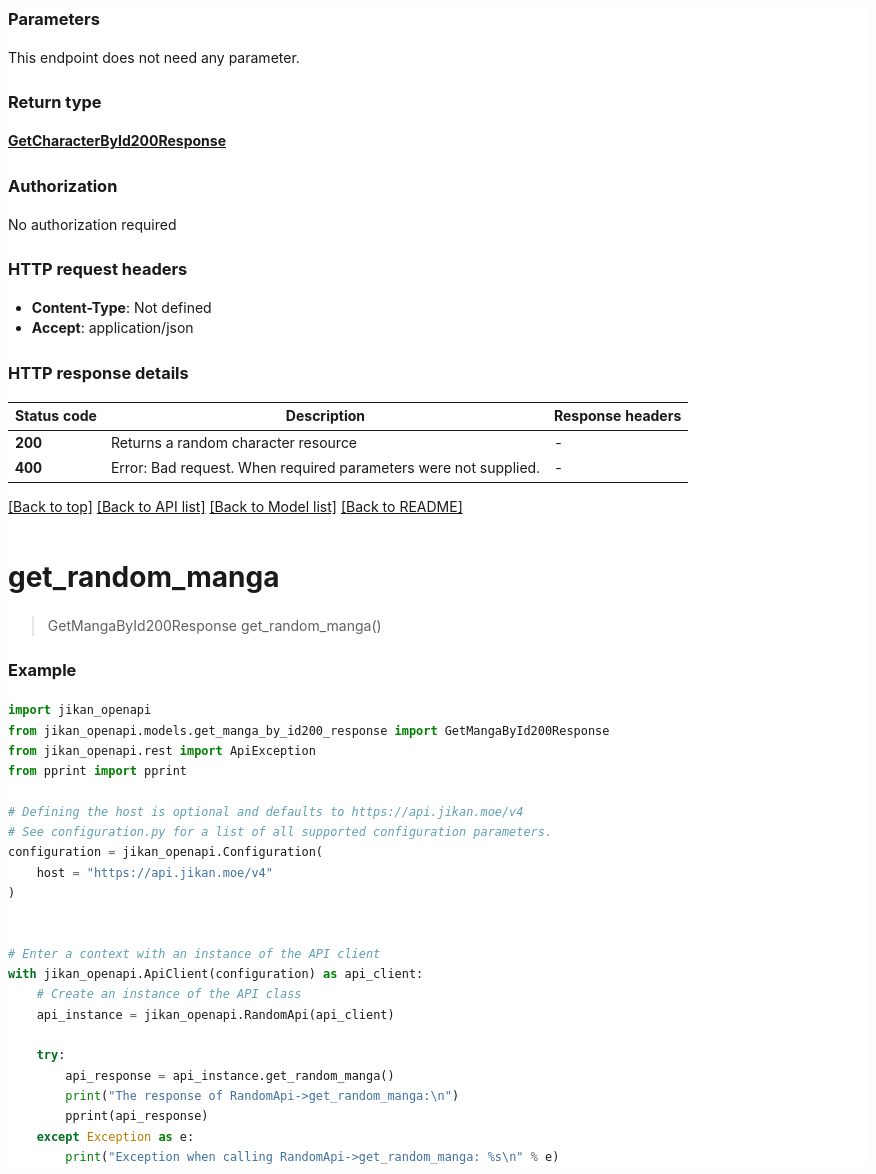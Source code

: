 

### Parameters

This endpoint does not need any parameter.

### Return type

[**GetCharacterById200Response**](GetCharacterById200Response.md)

### Authorization

No authorization required

### HTTP request headers

 - **Content-Type**: Not defined
 - **Accept**: application/json

### HTTP response details

| Status code | Description | Response headers |
|-------------|-------------|------------------|
**200** | Returns a random character resource |  -  |
**400** | Error: Bad request. When required parameters were not supplied. |  -  |

[[Back to top]](#) [[Back to API list]](../README.md#documentation-for-api-endpoints) [[Back to Model list]](../README.md#documentation-for-models) [[Back to README]](../README.md)

# **get_random_manga**
> GetMangaById200Response get_random_manga()



### Example


```python
import jikan_openapi
from jikan_openapi.models.get_manga_by_id200_response import GetMangaById200Response
from jikan_openapi.rest import ApiException
from pprint import pprint

# Defining the host is optional and defaults to https://api.jikan.moe/v4
# See configuration.py for a list of all supported configuration parameters.
configuration = jikan_openapi.Configuration(
    host = "https://api.jikan.moe/v4"
)


# Enter a context with an instance of the API client
with jikan_openapi.ApiClient(configuration) as api_client:
    # Create an instance of the API class
    api_instance = jikan_openapi.RandomApi(api_client)

    try:
        api_response = api_instance.get_random_manga()
        print("The response of RandomApi->get_random_manga:\n")
        pprint(api_response)
    except Exception as e:
        print("Exception when calling RandomApi->get_random_manga: %s\n" % e)
```
